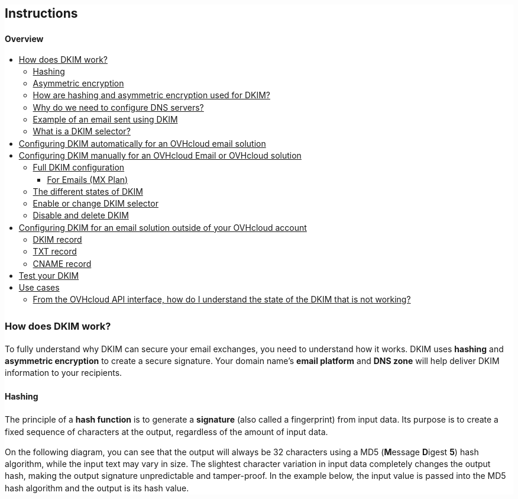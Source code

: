 ## Instructions

**Overview**

- [How does DKIM work?](#how-dkim-work)
    - [Hashing](#hash)
    - [Asymmetric encryption](#encrypt)
    - [How are hashing and asymmetric encryption used for DKIM?](#encrypt-and-hash)
    - [Why do we need to configure DNS servers?](#dns-and-dkim)
    - [Example of an email sent using DKIM](#example)
    - [What is a DKIM selector?](#selector)
- [Configuring DKIM automatically for an OVHcloud email solution](#auto-dkim)
- [Configuring DKIM manually for an OVHcloud Email or OVHcloud solution](#internal-dkim)
    - [Full DKIM configuration](#firststep)
        - [For Emails (MX Plan)](#confemail)
    - [The different states of DKIM](#dkim-status)
    - [Enable or change DKIM selector](#enable-switch)
    - [Disable and delete DKIM](#disable-delete)
- [Configuring DKIM for an email solution outside of your OVHcloud account](#external-dkim)
    - [DKIM record](#dkim-record)
    - [TXT record](#txt-record)
    - [CNAME record](#cname-record)
- [Test your DKIM](#test-dkim)
- [Use cases](#usecases)
    - [From the OVHcloud API interface, how do I understand the state of the DKIM that is not working?](#api-error)

### How does DKIM work? <a name="how-dkim-work"></a>

To fully understand why DKIM can secure your email exchanges, you need to understand how it works. DKIM uses **hashing** and **asymmetric encryption** to create a secure signature. Your domain name’s **email platform** and **DNS zone** will help deliver DKIM information to your recipients.

#### Hashing <a name="hash"></a>

The principle of a **hash function** is to generate a **signature** (also called a fingerprint) from input data. Its purpose is to create a fixed sequence of characters at the output, regardless of the amount of input data.

On the following diagram, you can see that the output will always be 32 characters using a MD5 (**M**essage **D**igest **5**) hash algorithm, while the input text may vary in size. The slightest character variation in input data completely changes the output hash, making the output signature unpredictable and tamper-proof. In the example below, the input value is passed into the MD5 hash algorithm and the output is its hash value.
